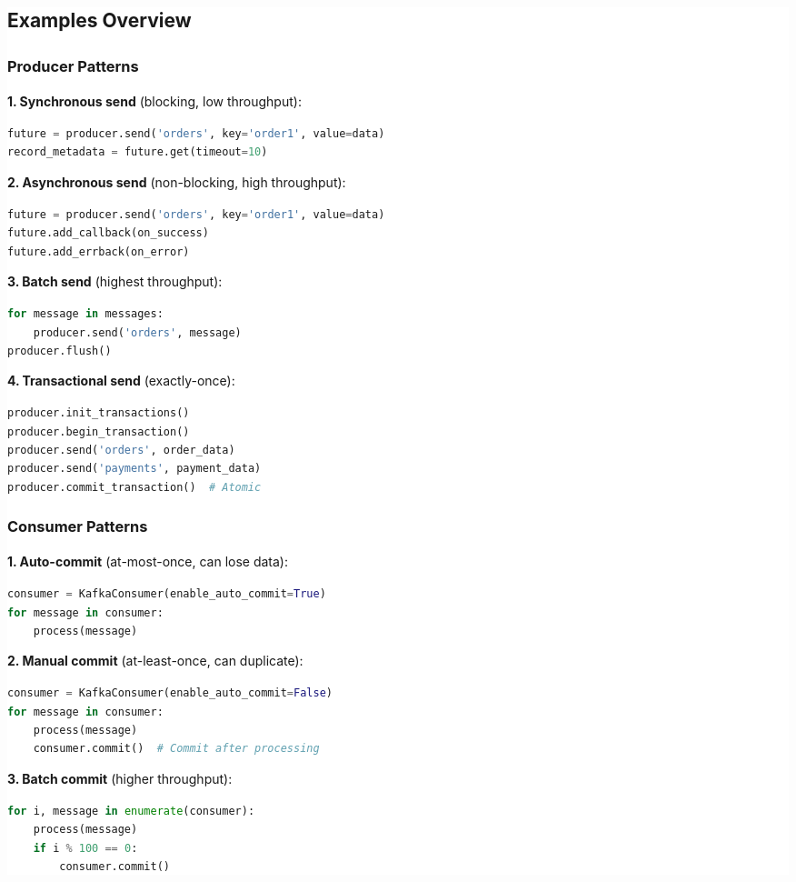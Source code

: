 ## Examples Overview

### Producer Patterns

**1. Synchronous send** (blocking, low throughput):
```python
future = producer.send('orders', key='order1', value=data)
record_metadata = future.get(timeout=10)
```

**2. Asynchronous send** (non-blocking, high throughput):
```python
future = producer.send('orders', key='order1', value=data)
future.add_callback(on_success)
future.add_errback(on_error)
```

**3. Batch send** (highest throughput):
```python
for message in messages:
    producer.send('orders', message)
producer.flush()
```

**4. Transactional send** (exactly-once):
```python
producer.init_transactions()
producer.begin_transaction()
producer.send('orders', order_data)
producer.send('payments', payment_data)
producer.commit_transaction()  # Atomic
```

### Consumer Patterns

**1. Auto-commit** (at-most-once, can lose data):
```python
consumer = KafkaConsumer(enable_auto_commit=True)
for message in consumer:
    process(message)
```

**2. Manual commit** (at-least-once, can duplicate):
```python
consumer = KafkaConsumer(enable_auto_commit=False)
for message in consumer:
    process(message)
    consumer.commit()  # Commit after processing
```

**3. Batch commit** (higher throughput):
```python
for i, message in enumerate(consumer):
    process(message)
    if i % 100 == 0:
        consumer.commit()
```
